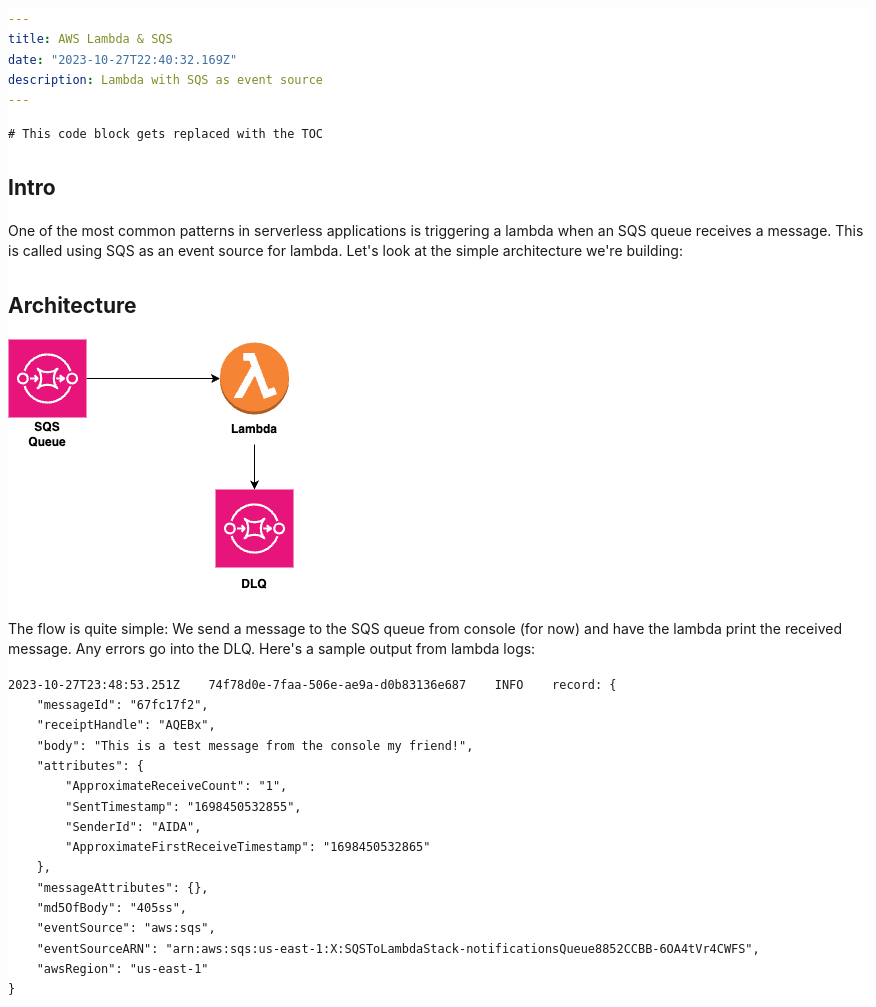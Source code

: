 ```yaml
---
title: AWS Lambda & SQS
date: "2023-10-27T22:40:32.169Z"
description: Lambda with SQS as event source
---
```


```toc
# This code block gets replaced with the TOC
```

## Intro

One of the most common patterns in serverless applications is triggering a lambda when an SQS queue receives a message. This is called using SQS as an event source for lambda. Let's look at the simple architecture we're building:

## Architecture

![SQS-Lambda](./QueueWithDLQ.png)

The flow is quite simple: We send a message to the SQS queue from console (for now) and have the lambda print the received message. Any errors go into the DLQ. Here's a sample output from lambda logs:

```text
2023-10-27T23:48:53.251Z	74f78d0e-7faa-506e-ae9a-d0b83136e687	INFO	record: {
    "messageId": "67fc17f2",
    "receiptHandle": "AQEBx",
    "body": "This is a test message from the console my friend!",
    "attributes": {
        "ApproximateReceiveCount": "1",
        "SentTimestamp": "1698450532855",
        "SenderId": "AIDA",
        "ApproximateFirstReceiveTimestamp": "1698450532865"
    },
    "messageAttributes": {},
    "md5OfBody": "405ss",
    "eventSource": "aws:sqs",
    "eventSourceARN": "arn:aws:sqs:us-east-1:X:SQSToLambdaStack-notificationsQueue8852CCBB-6OA4tVr4CWFS",
    "awsRegion": "us-east-1"
}
```
